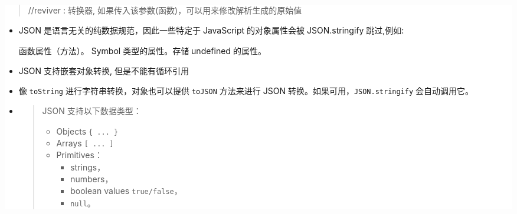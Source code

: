   > //reviver : 转换器, 如果传入该参数(函数)，可以用来修改解析生成的原始值
  > ```

  

- JSON 是语言无关的纯数据规范，因此一些特定于 JavaScript 的对象属性会被 JSON.stringify 跳过,例如:

  函数属性（方法）。 Symbol 类型的属性。存储 undefined 的属性。

- JSON 支持嵌套对象转换, 但是不能有循环引用

- 像 `toString` 进行字符串转换，对象也可以提供 `toJSON` 方法来进行 JSON 转换。如果可用，`JSON.stringify` 会自动调用它。

- > JSON 支持以下数据类型：
  >
  > - Objects `{ ... }`
  > - Arrays `[ ... ]`
  > - Primitives：
  >   - strings，
  >   - numbers，
  >   - boolean values `true/false`，
  >   - `null`。

  

